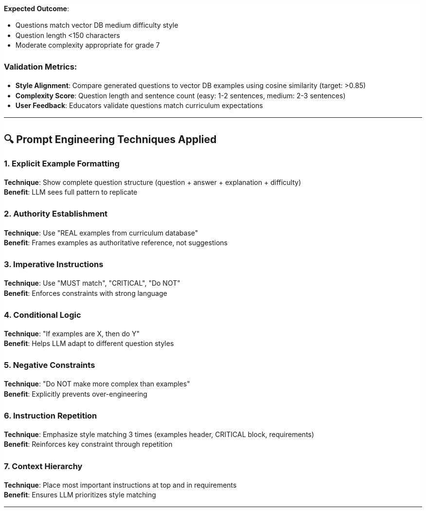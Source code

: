 **Expected Outcome**:

-   Questions match vector DB medium difficulty style
-   Question length <150 characters
-   Moderate complexity appropriate for grade 7

### Validation Metrics:

-   **Style Alignment**: Compare generated questions to vector DB examples using cosine similarity (target: >0.85)
-   **Complexity Score**: Question length and sentence count (easy: 1-2 sentences, medium: 2-3 sentences)
-   **User Feedback**: Educators validate questions match curriculum expectations

---

## 🔍 Prompt Engineering Techniques Applied

### 1. Explicit Example Formatting

**Technique**: Show complete question structure (question + answer + explanation + difficulty)  
**Benefit**: LLM sees full pattern to replicate

### 2. Authority Establishment

**Technique**: Use "REAL examples from curriculum database"  
**Benefit**: Frames examples as authoritative reference, not suggestions

### 3. Imperative Instructions

**Technique**: Use "MUST match", "CRITICAL", "Do NOT"  
**Benefit**: Enforces constraints with strong language

### 4. Conditional Logic

**Technique**: "If examples are X, then do Y"  
**Benefit**: Helps LLM adapt to different question styles

### 5. Negative Constraints

**Technique**: "Do NOT make more complex than examples"  
**Benefit**: Explicitly prevents over-engineering

### 6. Instruction Repetition

**Technique**: Emphasize style matching 3 times (examples header, CRITICAL block, requirements)  
**Benefit**: Reinforces key constraint through repetition

### 7. Context Hierarchy

**Technique**: Place most important instructions at top and in requirements  
**Benefit**: Ensures LLM prioritizes style matching

---